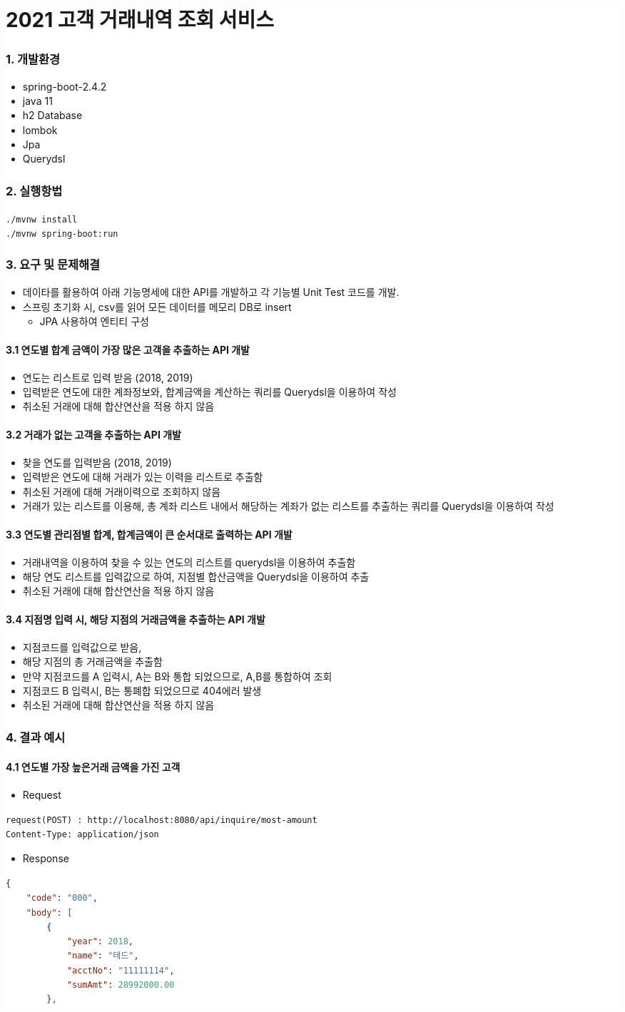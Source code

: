 # 2021 고객 거래내역 조회 서비스

### 1. 개발환경
* spring-boot-2.4.2
* java 11
* h2 Database
* lombok
* Jpa
* Querydsl

### 2. 실행항법
~~~
./mvnw install
./mvnw spring-boot:run
~~~


### 3. 요구 및 문제해결
* 데이타를 활용하여 아래 기능명세에 대한 API를 개발하고 각 기능별 Unit Test 코드를 개발.
* 스프링 초기화 시, csv를 읽어 모든 데이터를 메모리 DB로 insert
    * JPA 사용하여 엔티티 구성
#### 3.1 연도별 합계 금액이 가장 많은 고객을 추출하는 API 개발
* 연도는 리스트로 입력 받음 (2018, 2019)
* 입력받은 연도에 대한 계좌정보와, 합계금액을 계산하는 쿼리를 Querydsl을 이용하여 작성
* 취소된 거래에 대해 합산연산을 적용 하지 않음

#### 3.2 거래가 없는 고객을 추출하는 API 개발
 * 찾을 연도를 입력받음 (2018, 2019)
 * 입력받은 연도에 대해 거래가 있는 이력을 리스트로 추출함
 * 취소된 거래에 대해 거래이력으로 조회하지 않음
 * 거래가 있는 리스트를 이용해, 총 계좌 리스트 내에서 해당하는 계좌가 없는 리스트를 추출하는 쿼리를 Querydsl을 이용하여 작성

#### 3.3 연도별 관리점별 합계, 합계금액이 큰 순서대로 출력하는 API 개발
 * 거래내역을 이용하여 찾을 수 있는 연도의 리스트를 querydsl을 이용하여 추출함
 * 해당 연도 리스트를 입력값으로 하여, 지점별 합산금액을 Querydsl을 이용하여 추출 
 * 취소된 거래에 대해 합산연산을 적용 하지 않음

#### 3.4 지점명 입력 시, 해당 지점의 거래금액을 추출하는 API 개발
 * 지점코드를 입력값으로 받음,
 * 해당 지점의 총 거래금액을 추출함
 * 만약 지점코드를 A 입력시, A는 B와 통합 되었으므로, A,B를 통합하여 조회
 * 지점코드 B 입력시, B는 통폐합 되었으므로 404에러 발생 
 * 취소된 거래에 대해 합산연산을 적용 하지 않음
 
### 4. 결과 예시
#### 4.1 연도별 가장 높은거래 금액을 가진 고객
* Request
~~~
request(POST) : http://localhost:8080/api/inquire/most-amount
Content-Type: application/json
~~~
* Response
~~~json
{
    "code": "000",
    "body": [
        {
            "year": 2018,
            "name": "테드",
            "acctNo": "11111114",
            "sumAmt": 28992000.00
        },
~~~